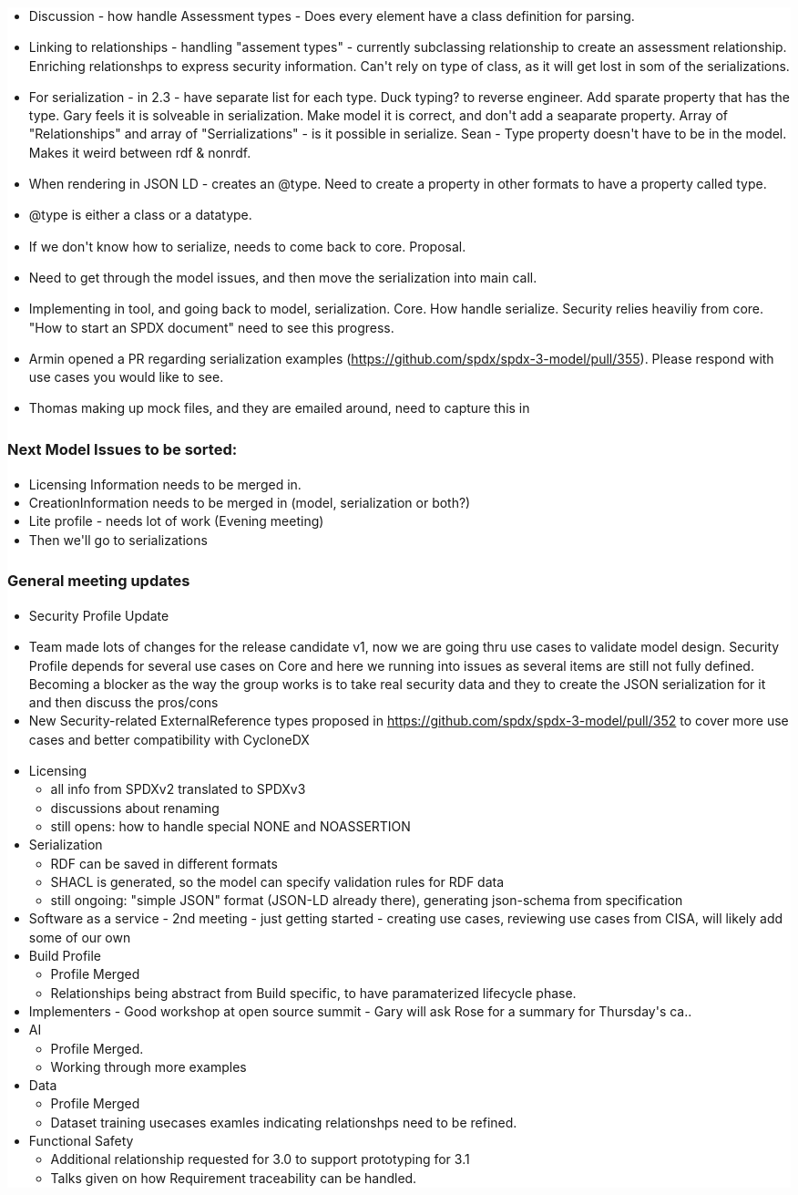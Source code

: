 * Discussion - how handle Assessment types -  Does every element have a class definition for parsing. 
* Linking to relationships - handling "assement types"  - currently subclassing relationship to create an assessment relationship.   Enriching relationshps to express security information.   Can't rely on type of class, as it will get lost in som of the serializations. 
* For serialization -  in 2.3 - have separate list for each type.   Duck typing?  to reverse engineer.   Add sparate property that has the type.    Gary feels it is solveable in serialization.   Make model it is correct, and don't add a seaparate property.   Array of "Relationships" and array of "Serrializations" - is it possible in serialize.    Sean - Type property doesn't have to be in the model.   Makes it weird between rdf & nonrdf.
* When rendering in JSON LD - creates an @type.   Need to create a property in other formats to have a property called type. 
* @type is either a class or a datatype.
* If we don't know how to serialize, needs to come back to core.   Proposal.
* Need to get through the model issues, and then move the serialization into main call. 
* Implementing in tool, and going back to model, serialization.   Core.  How handle serialize.   Security relies heaviliy from core.  "How to start an SPDX document"   need to see this progress. 

*  Armin opened a PR regarding serialization examples (https://github.com/spdx/spdx-3-model/pull/355). Please respond with use cases you would like to see.

* Thomas making up mock files, and they are emailed around,  need to capture this in 

### Next Model Issues to be sorted:
* Licensing Information needs to be merged in.
* CreationInformation needs to be merged in (model, serialization or both?)
* Lite profile - needs lot of work (Evening meeting)
* Then we'll go to serializations 

### General meeting updates

*  Security Profile Update
- Team made lots of changes for the release candidate v1, now we are going thru use cases to validate model design. Security Profile depends for several use cases on Core  and here we running into issues as several items are still not fully defined. Becoming a blocker as the way the group works is to take real security data and they to create the JSON serialization for it and then discuss the pros/cons
- New Security-related ExternalReference types proposed in https://github.com/spdx/spdx-3-model/pull/352 to cover more use cases and better compatibility with CycloneDX
* Licensing
  - all info from SPDXv2 translated to SPDXv3
  - discussions about renaming
  - still opens: how to handle special NONE and NOASSERTION
* Serialization
  - RDF can be saved in different formats
  - SHACL is generated, so the model can specify validation rules for RDF data
  - still ongoing: "simple JSON" format (JSON-LD already there), generating json-schema from specification
* Software as a service - 2nd meeting - just getting started - creating use cases, reviewing use cases from CISA, will likely add some of our own
 * Build Profile
   - Profile Merged
   - Relationships being abstract from Build specific, to have paramaterized lifecycle phase. 
  * Implementers - Good workshop at open source summit - Gary will ask Rose for a summary for Thursday's ca..
  * AI 
    - Profile Merged.
    - Working through more examples
  * Data
    - Profile Merged
    - Dataset training usecases examles indicating relationshps need to be refined.
  * Functional Safety
     - Additional relationship requested for 3.0 to support prototyping for 3.1 
     - Talks given on how Requirement traceability can be handled.